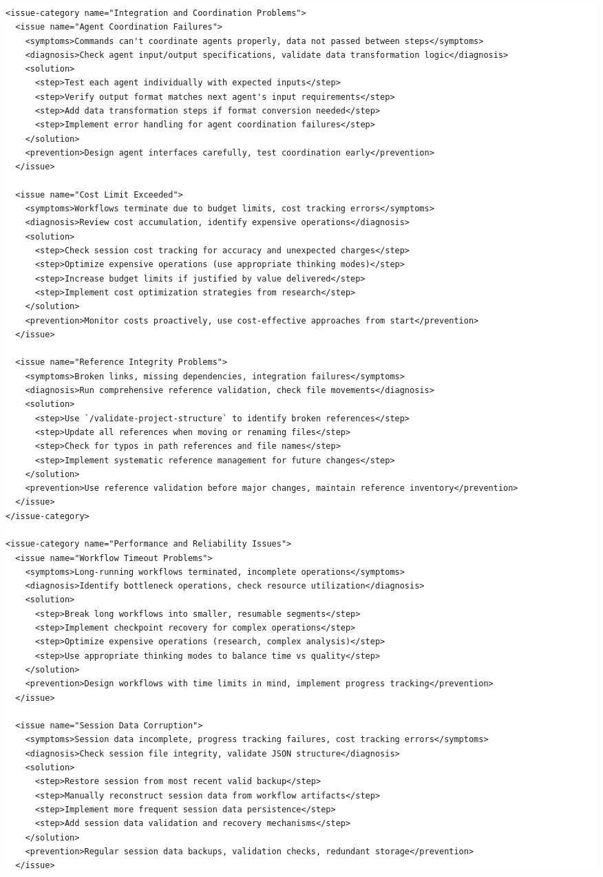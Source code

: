    <issue-category name="Integration and Coordination Problems">
      <issue name="Agent Coordination Failures">
        <symptoms>Commands can't coordinate agents properly, data not passed between steps</symptoms>
        <diagnosis>Check agent input/output specifications, validate data transformation logic</diagnosis>
        <solution>
          <step>Test each agent individually with expected inputs</step>
          <step>Verify output format matches next agent's input requirements</step>
          <step>Add data transformation steps if format conversion needed</step>
          <step>Implement error handling for agent coordination failures</step>
        </solution>
        <prevention>Design agent interfaces carefully, test coordination early</prevention>
      </issue>

      <issue name="Cost Limit Exceeded">
        <symptoms>Workflows terminate due to budget limits, cost tracking errors</symptoms>
        <diagnosis>Review cost accumulation, identify expensive operations</diagnosis>
        <solution>
          <step>Check session cost tracking for accuracy and unexpected charges</step>
          <step>Optimize expensive operations (use appropriate thinking modes)</step>
          <step>Increase budget limits if justified by value delivered</step>
          <step>Implement cost optimization strategies from research</step>
        </solution>
        <prevention>Monitor costs proactively, use cost-effective approaches from start</prevention>
      </issue>

      <issue name="Reference Integrity Problems">
        <symptoms>Broken links, missing dependencies, integration failures</symptoms>
        <diagnosis>Run comprehensive reference validation, check file movements</diagnosis>
        <solution>
          <step>Use `/validate-project-structure` to identify broken references</step>
          <step>Update all references when moving or renaming files</step>
          <step>Check for typos in path references and file names</step>
          <step>Implement systematic reference management for future changes</step>
        </solution>
        <prevention>Use reference validation before major changes, maintain reference inventory</prevention>
      </issue>
    </issue-category>

    <issue-category name="Performance and Reliability Issues">
      <issue name="Workflow Timeout Problems">
        <symptoms>Long-running workflows terminated, incomplete operations</symptoms>
        <diagnosis>Identify bottleneck operations, check resource utilization</diagnosis>
        <solution>
          <step>Break long workflows into smaller, resumable segments</step>
          <step>Implement checkpoint recovery for complex operations</step>
          <step>Optimize expensive operations (research, complex analysis)</step>
          <step>Use appropriate thinking modes to balance time vs quality</step>
        </solution>
        <prevention>Design workflows with time limits in mind, implement progress tracking</prevention>
      </issue>

      <issue name="Session Data Corruption">
        <symptoms>Session data incomplete, progress tracking failures, cost tracking errors</symptoms>
        <diagnosis>Check session file integrity, validate JSON structure</diagnosis>
        <solution>
          <step>Restore session from most recent valid backup</step>
          <step>Manually reconstruct session data from workflow artifacts</step>
          <step>Implement more frequent session data persistence</step>
          <step>Add session data validation and recovery mechanisms</step>
        </solution>
        <prevention>Regular session data backups, validation checks, redundant storage</prevention>
      </issue>
